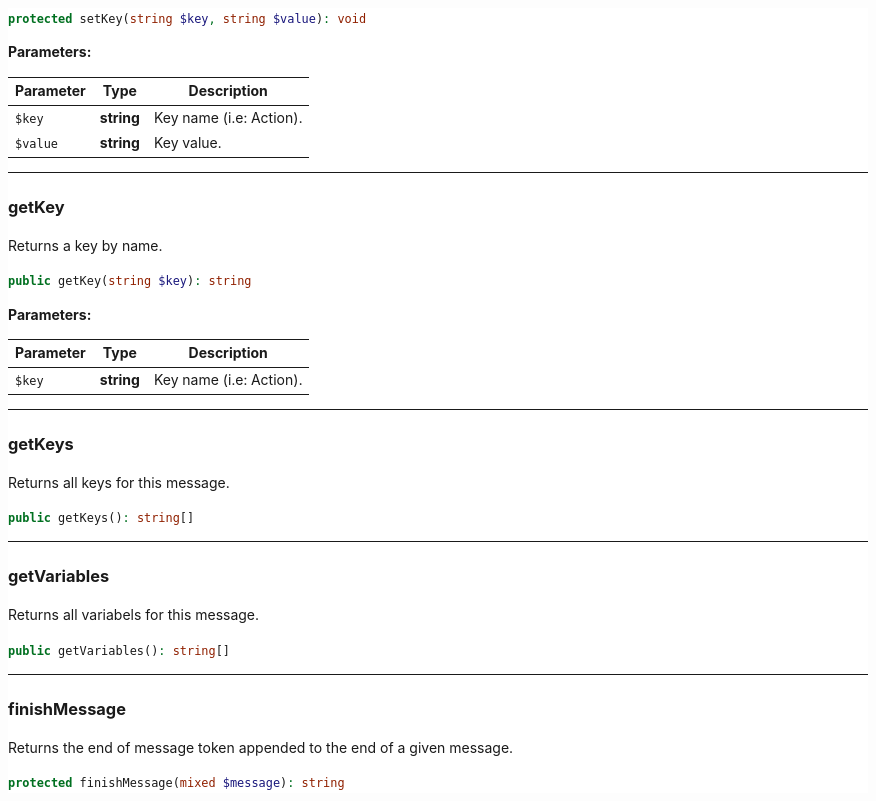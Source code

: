 ```php
protected setKey(string $key, string $value): void
```

**Parameters:**

| Parameter | Type       | Description             |
|-----------|------------|-------------------------|
| `$key`    | **string** | Key name (i.e: Action). |
| `$value`  | **string** | Key value.              |

***

### getKey

Returns a key by name.

```php
public getKey(string $key): string
```

**Parameters:**

| Parameter | Type       | Description             |
|-----------|------------|-------------------------|
| `$key`    | **string** | Key name (i.e: Action). |

***

### getKeys

Returns all keys for this message.

```php
public getKeys(): string[]
```

***

### getVariables

Returns all variabels for this message.

```php
public getVariables(): string[]
```

***

### finishMessage

Returns the end of message token appended to the end of a given message.

```php
protected finishMessage(mixed $message): string
```
